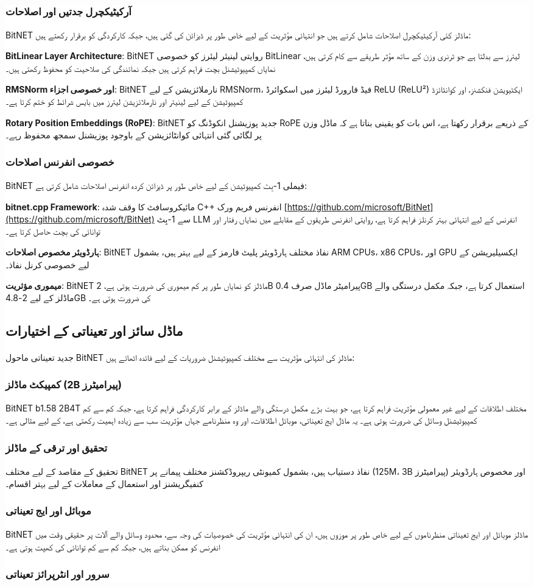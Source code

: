 ### آرکیٹیکچرل جدتیں اور اصلاحات

BitNET ماڈلز کئی آرکیٹیکچرل اصلاحات شامل کرتے ہیں جو انتہائی مؤثریت کے لیے خاص طور پر ڈیزائن کی گئی ہیں، جبکہ کارکردگی کو برقرار رکھتے ہیں:

**BitLinear Layer Architecture**: BitNET روایتی لینیئر لیئرز کو خصوصی BitLinear لیئرز سے بدلتا ہے جو ٹرنری وزن کے ساتھ مؤثر طریقے سے کام کرتی ہیں، نمایاں کمپیوٹیشنل بچت فراہم کرتی ہیں جبکہ نمائندگی کی صلاحیت کو محفوظ رکھتی ہیں۔

**RMSNorm اور خصوصی اجزاء**: BitNET نارملائزیشن کے لیے RMSNorm، فیڈ فارورڈ لیئرز میں اسکوائرڈ ReLU (ReLU²) ایکٹیویشن فنکشنز، اور کوانٹائزڈ کمپیوٹیشن کے لیے لینیئر اور نارملائزیشن لیئرز میں بایس شرائط کو ختم کرتا ہے۔

**Rotary Position Embeddings (RoPE)**: BitNET جدید پوزیشنل انکوڈنگ کو RoPE کے ذریعے برقرار رکھتا ہے، اس بات کو یقینی بناتا ہے کہ ماڈل وزن پر لگائی گئی انتہائی کوانٹائزیشن کے باوجود پوزیشنل سمجھ محفوظ رہے۔

### خصوصی انفرنس اصلاحات

BitNET فیملی 1-بِٹ کمپیوٹیشن کے لیے خاص طور پر ڈیزائن کردہ انفرنس اصلاحات شامل کرتی ہے:

**bitnet.cpp Framework**: مائیکروسافٹ کا وقف شدہ C++ انفرنس فریم ورک [https://github.com/microsoft/BitNet](https://github.com/microsoft/BitNet) سے 1-بِٹ LLM انفرنس کے لیے انتہائی بہتر کرنلز فراہم کرتا ہے، روایتی انفرنس طریقوں کے مقابلے میں نمایاں رفتار اور توانائی کی بچت حاصل کرتا ہے۔

**ہارڈویئر مخصوص اصلاحات**: BitNET نفاذ مختلف ہارڈویئر پلیٹ فارمز کے لیے بہتر ہیں، بشمول ARM CPUs، x86 CPUs، اور GPU ایکسیلیریشن کے لیے خصوصی کرنل نفاذ۔

**میموری مؤثریت**: BitNET ماڈلز کو نمایاں طور پر کم میموری کی ضرورت ہوتی ہے، 2B پیرامیٹر ماڈل صرف 0.4GB استعمال کرتا ہے، جبکہ مکمل درستگی والے ماڈلز کے لیے 2-4.8GB کی ضرورت ہوتی ہے۔

## ماڈل سائز اور تعیناتی کے اختیارات

جدید تعیناتی ماحول BitNET ماڈلز کی انتہائی مؤثریت سے مختلف کمپیوٹیشنل ضروریات کے لیے فائدہ اٹھاتے ہیں:

### کمپیکٹ ماڈلز (2B پیرامیٹرز)

BitNET b1.58 2B4T مختلف اطلاقات کے لیے غیر معمولی مؤثریت فراہم کرتا ہے، جو بہت بڑے مکمل درستگی والے ماڈلز کے برابر کارکردگی فراہم کرتا ہے، جبکہ کم سے کم کمپیوٹیشنل وسائل کی ضرورت ہوتی ہے۔ یہ ماڈل ایج تعیناتی، موبائل اطلاقات، اور وہ منظرنامے جہاں مؤثریت سب سے زیادہ اہمیت رکھتی ہے، کے لیے مثالی ہے۔

### تحقیق اور ترقی کے ماڈلز

تحقیق کے مقاصد کے لیے مختلف BitNET نفاذ دستیاب ہیں، بشمول کمیونٹی ریپروڈکشنز مختلف پیمانے پر (125M، 3B پیرامیٹرز) اور مخصوص ہارڈویئر کنفیگریشنز اور استعمال کے معاملات کے لیے بہتر اقسام۔

### موبائل اور ایج تعیناتی

BitNET ماڈلز موبائل اور ایج تعیناتی منظرناموں کے لیے خاص طور پر موزوں ہیں، ان کی انتہائی مؤثریت کی خصوصیات کی وجہ سے، محدود وسائل والے آلات پر حقیقی وقت میں انفرنس کو ممکن بناتے ہیں، جبکہ کم سے کم توانائی کی کھپت ہوتی ہے۔

### سرور اور انٹرپرائز تعیناتی
